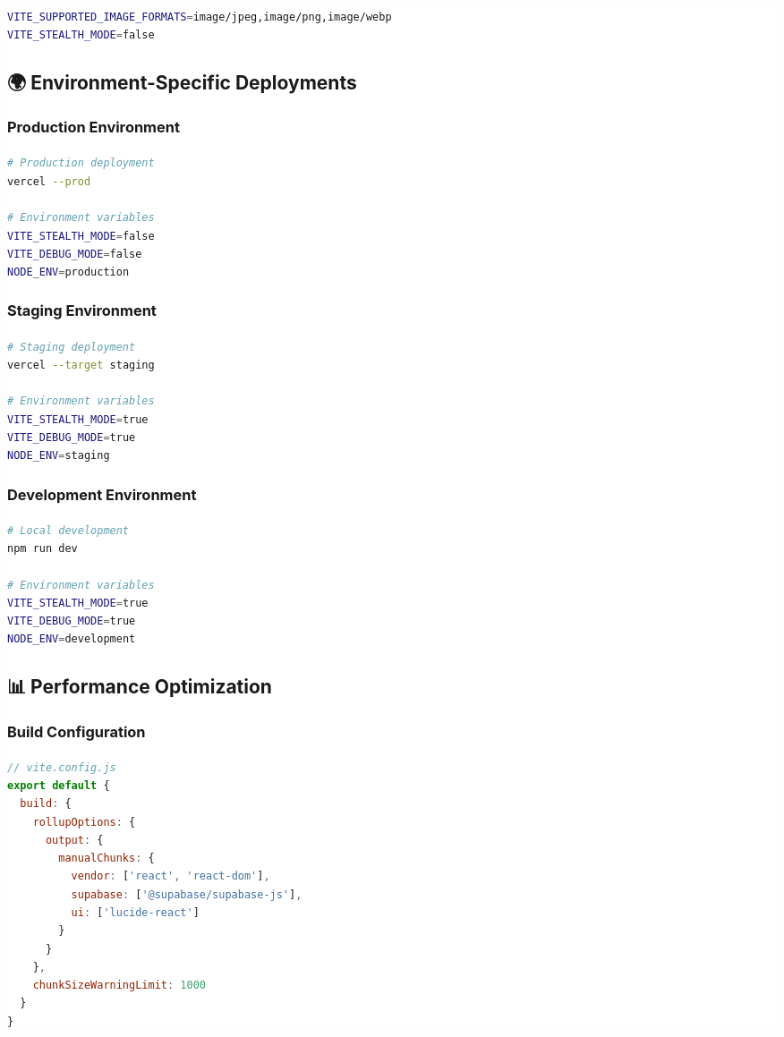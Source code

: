 ```bash
VITE_SUPPORTED_IMAGE_FORMATS=image/jpeg,image/png,image/webp
VITE_STEALTH_MODE=false
```

## 🌍 Environment-Specific Deployments

### Production Environment

```bash
# Production deployment
vercel --prod

# Environment variables
VITE_STEALTH_MODE=false
VITE_DEBUG_MODE=false
NODE_ENV=production
```

### Staging Environment

```bash
# Staging deployment
vercel --target staging

# Environment variables
VITE_STEALTH_MODE=true
VITE_DEBUG_MODE=true
NODE_ENV=staging
```

### Development Environment

```bash
# Local development
npm run dev

# Environment variables
VITE_STEALTH_MODE=true
VITE_DEBUG_MODE=true
NODE_ENV=development
```

## 📊 Performance Optimization

### Build Configuration

```javascript
// vite.config.js
export default {
  build: {
    rollupOptions: {
      output: {
        manualChunks: {
          vendor: ['react', 'react-dom'],
          supabase: ['@supabase/supabase-js'],
          ui: ['lucide-react']
        }
      }
    },
    chunkSizeWarningLimit: 1000
  }
}
```
